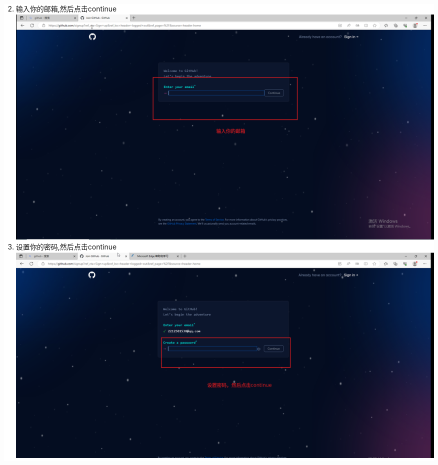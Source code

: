 2.  输入你的邮箱,然后点击continue![输入邮箱](../../../rescource/Attachment/2023-07-08-18-49-29.png)
3.  设置你的密码,然后点击continue![设置密码](../../../rescource/Attachment/2023-07-08-18-52-04.png)